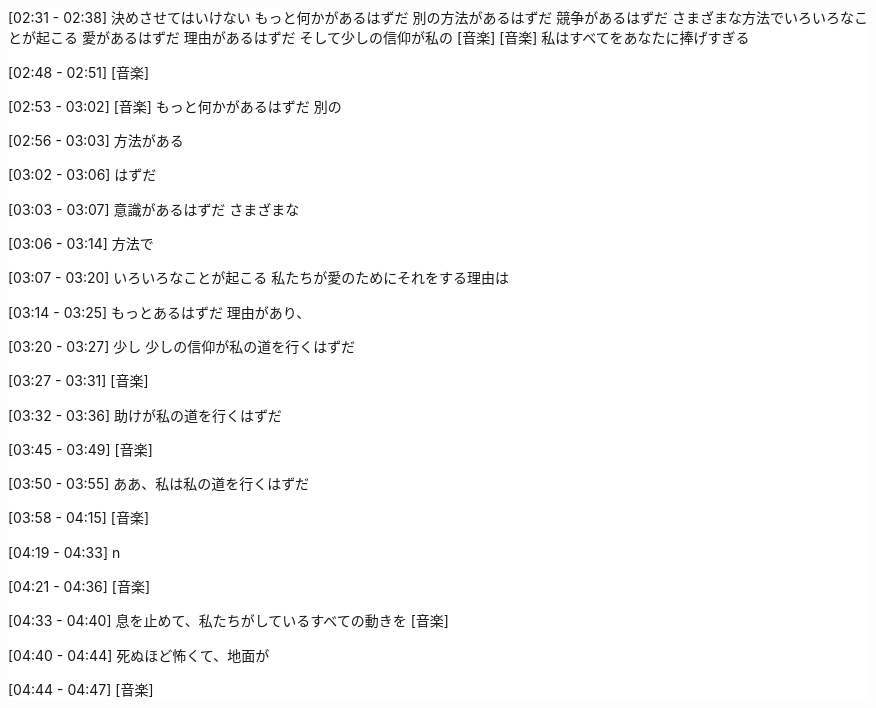 [02:31 - 02:38]
決めさせてはいけない もっと何かがあるはずだ 別の方法があるはずだ 競争があるはずだ さまざまな方法でいろいろなことが起こる 愛があるはずだ 理由があるはずだ そして少しの信仰が私の [音楽] [音楽] 私はすべてをあなたに捧げすぎる

[02:48 - 02:51]
[音楽]

[02:53 - 03:02]
[音楽] もっと何かがあるはずだ 別の

[02:56 - 03:03]
方法がある

[03:02 - 03:06]
はずだ

[03:03 - 03:07]
意識があるはずだ さまざまな

[03:06 - 03:14]
方法で

[03:07 - 03:20]
いろいろなことが起こる 私たちが愛のためにそれをする理由は

[03:14 - 03:25]
もっとあるはずだ 理由があり、

[03:20 - 03:27]
少し 少しの信仰が私の道を行くはずだ

[03:27 - 03:31]
[音楽]

[03:32 - 03:36]
助けが私の道を行くはずだ

[03:45 - 03:49]
[音楽]

[03:50 - 03:55]
ああ、私は私の道を行くはずだ

[03:58 - 04:15]
[音楽]

[04:19 - 04:33]
n

[04:21 - 04:36]
[音楽]

[04:33 - 04:40]
息を止めて、私たちがしているすべての動きを [音楽]

[04:40 - 04:44]
死ぬほど怖くて、地面が

[04:44 - 04:47]
[音楽]
